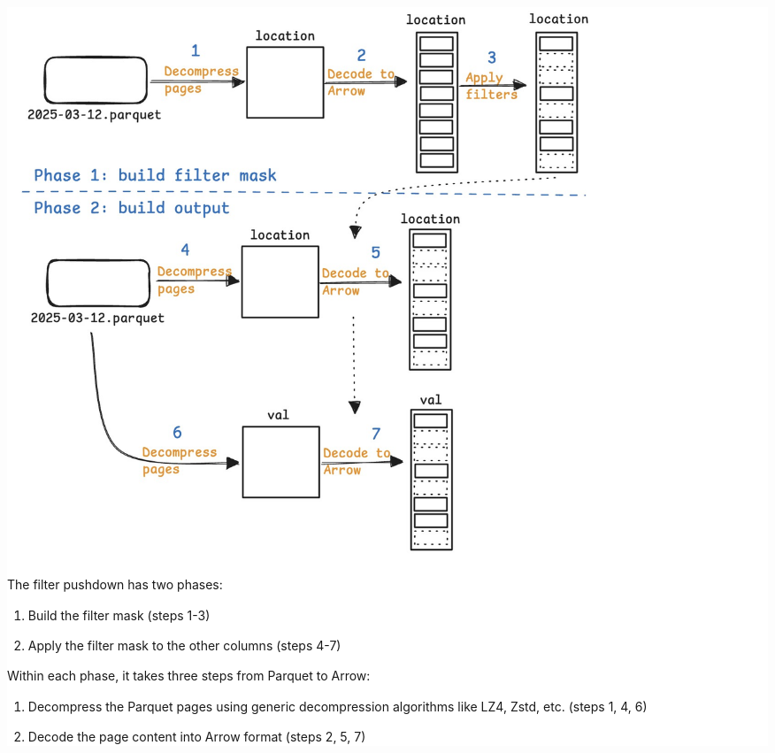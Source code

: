 <img src="/blog/images/parquet-pushdown/baseline-impl.jpg" alt="Implementation of filter pushdown in Rust Parquet readers -- the first phase builds the filter mask, the second phase applies the filter mask to the other columns" width="80%" class="img-responsive">

The filter pushdown has two phases:

1. Build the filter mask (steps 1-3)

2. Apply the filter mask to the other columns (steps 4-7)

Within each phase, it takes three steps from Parquet to Arrow:

1. Decompress the Parquet pages using generic decompression algorithms like LZ4, Zstd, etc. (steps 1, 4, 6)

2. Decode the page content into Arrow format (steps 2, 5, 7)
